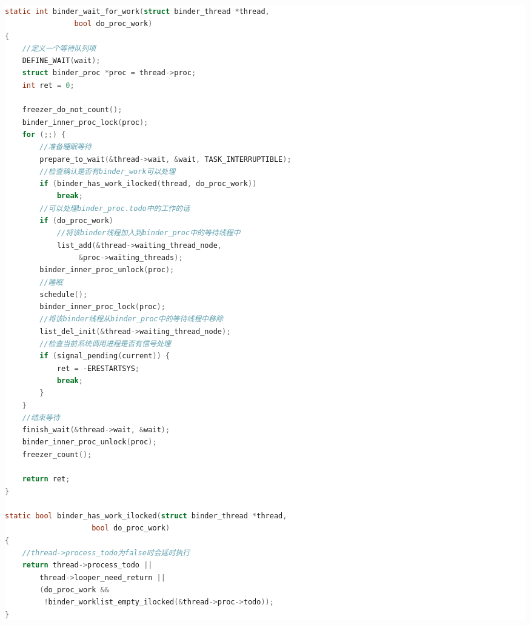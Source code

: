 ```c
static int binder_wait_for_work(struct binder_thread *thread,
                bool do_proc_work)
{
    //定义一个等待队列项
    DEFINE_WAIT(wait);
    struct binder_proc *proc = thread->proc;
    int ret = 0;

    freezer_do_not_count();
    binder_inner_proc_lock(proc);
    for (;;) {
        //准备睡眠等待
        prepare_to_wait(&thread->wait, &wait, TASK_INTERRUPTIBLE);
        //检查确认是否有binder_work可以处理
        if (binder_has_work_ilocked(thread, do_proc_work))
            break;
        //可以处理binder_proc.todo中的工作的话
        if (do_proc_work)
            //将该binder线程加入到binder_proc中的等待线程中
            list_add(&thread->waiting_thread_node,
                 &proc->waiting_threads);
        binder_inner_proc_unlock(proc);
        //睡眠
        schedule();
        binder_inner_proc_lock(proc);
        //将该binder线程从binder_proc中的等待线程中移除
        list_del_init(&thread->waiting_thread_node);
        //检查当前系统调用进程是否有信号处理
        if (signal_pending(current)) {
            ret = -ERESTARTSYS;
            break;
        }
    }
    //结束等待
    finish_wait(&thread->wait, &wait);
    binder_inner_proc_unlock(proc);
    freezer_count();

    return ret;
}

static bool binder_has_work_ilocked(struct binder_thread *thread,
                    bool do_proc_work)
{
    //thread->process_todo为false时会延时执行
    return thread->process_todo ||
        thread->looper_need_return ||
        (do_proc_work &&
         !binder_worklist_empty_ilocked(&thread->proc->todo));
}
```

